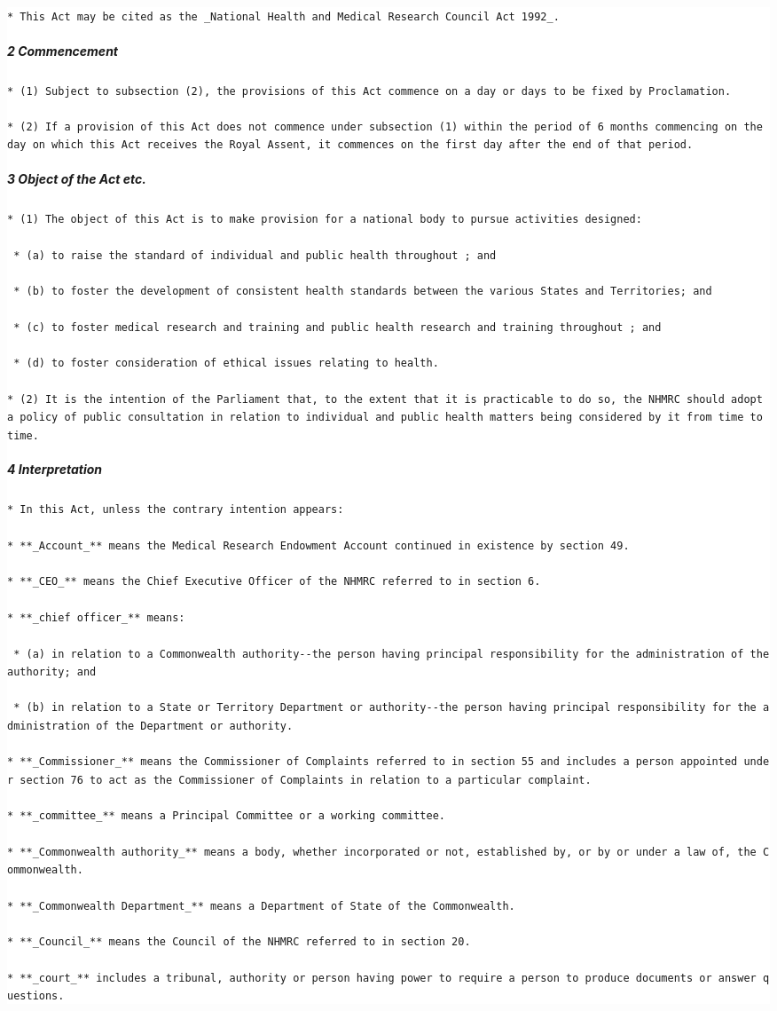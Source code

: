    * This Act may be cited as the _National Health and Medical Research Council Act 1992_.

##### 2  Commencement

    * (1) Subject to subsection (2), the provisions of this Act commence on a day or days to be fixed by Proclamation.

    * (2) If a provision of this Act does not commence under subsection (1) within the period of 6 months commencing on the day on which this Act receives the Royal Assent, it commences on the first day after the end of that period.

##### 3  Object of the Act etc.

    * (1) The object of this Act is to make provision for a national body to pursue activities designed:

     * (a) to raise the standard of individual and public health throughout ; and

     * (b) to foster the development of consistent health standards between the various States and Territories; and

     * (c) to foster medical research and training and public health research and training throughout ; and

     * (d) to foster consideration of ethical issues relating to health.

    * (2) It is the intention of the Parliament that, to the extent that it is practicable to do so, the NHMRC should adopt a policy of public consultation in relation to individual and public health matters being considered by it from time to time.

##### 4  Interpretation

    * In this Act, unless the contrary intention appears:

    * **_Account_** means the Medical Research Endowment Account continued in existence by section 49.

    * **_CEO_** means the Chief Executive Officer of the NHMRC referred to in section 6.

    * **_chief officer_** means:

     * (a) in relation to a Commonwealth authority--the person having principal responsibility for the administration of the authority; and

     * (b) in relation to a State or Territory Department or authority--the person having principal responsibility for the administration of the Department or authority.

    * **_Commissioner_** means the Commissioner of Complaints referred to in section 55 and includes a person appointed under section 76 to act as the Commissioner of Complaints in relation to a particular complaint.

    * **_committee_** means a Principal Committee or a working committee.

    * **_Commonwealth authority_** means a body, whether incorporated or not, established by, or by or under a law of, the Commonwealth.

    * **_Commonwealth Department_** means a Department of State of the Commonwealth.

    * **_Council_** means the Council of the NHMRC referred to in section 20.

    * **_court_** includes a tribunal, authority or person having power to require a person to produce documents or answer questions.
